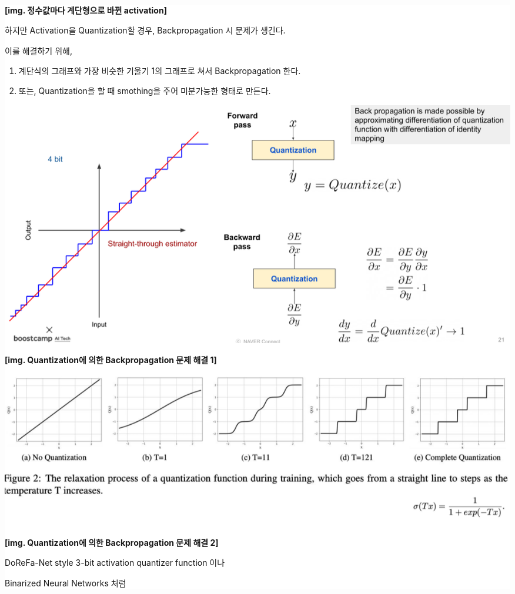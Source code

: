 **[img. 정수값마다 계단형으로 바뀐 activation]**

하지만 Activation을 Quantization할 경우, Backpropagation 시 문제가 생긴다.

이를 해결하기 위해,

1) 계단식의 그래프와 가장 비슷한 기울기 1의 그래프로 쳐서 Backpropagation 한다.

2) 또는, Quantization을 할 때 smothing을 주어 미분가능한 형태로 만든다.

![image-20210318221319291](Lightweight.assets/image-20210318221319291.png)

**[img. Quantization에 의한 Backpropagation 문제 해결 1]**

![image-20210318221718407](Lightweight.assets/image-20210318221718407.png)

**[img. Quantization에 의한 Backpropagation 문제 해결 2]**

DoReFa-Net style 3-bit activation quantizer function 이나

Binarized Neural Networks 처럼
